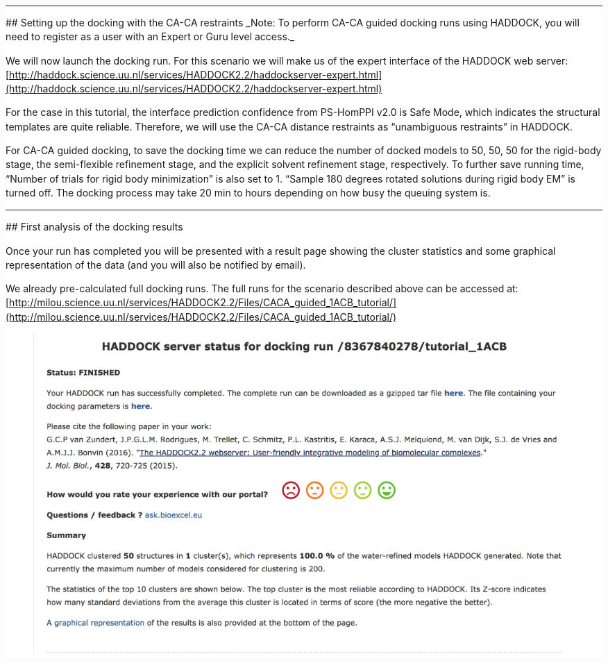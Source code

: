

<hr>
## Setting up the docking with the CA-CA restraints
_Note: To perform CA-CA guided docking runs using HADDOCK, you will need to
register as a user with an Expert or Guru level access._

We will now launch the docking run. For this scenario we will make us of the
expert interface of the HADDOCK web server:
   [http://haddock.science.uu.nl/services/HADDOCK2.2/haddockserver-expert.html](http://haddock.science.uu.nl/services/HADDOCK2.2/haddockserver-expert.html)

For the case in this tutorial, the interface prediction confidence from
PS-HomPPI v2.0 is Safe Mode, which indicates the structural templates are quite
reliable. Therefore, we will use the CA-CA distance restraints as “unambiguous
restraints” in HADDOCK.

For CA-CA guided docking, to save the docking time we can reduce the number of
docked models to 50, 50, 50 for the rigid-body stage, the semi-flexible
refinement stage, and the explicit solvent refinement stage, respectively.  To
further save running time, “Number of trials for rigid body minimization” is
also set to 1. “Sample 180 degrees rotated solutions during rigid body EM” is
turned off. The docking process may take 20 min to hours depending on how busy
the queuing system is. 

<hr>
## First analysis of the docking results

Once your run has completed you will be presented with a result page showing
the cluster statistics and some graphical representation of the data (and you
will also be notified by email). 

We already pre-calculated full docking runs. The full runs for the scenario
described above can be accessed at: 
 [http://milou.science.uu.nl/services/HADDOCK2.2/Files/CACA_guided_1ACB_tutorial/](http://milou.science.uu.nl/services/HADDOCK2.2/Files/CACA_guided_1ACB_tutorial/)

<figure align="center">
<img src="/education/CACA-guided/Fig/haddock_result_html1.png">